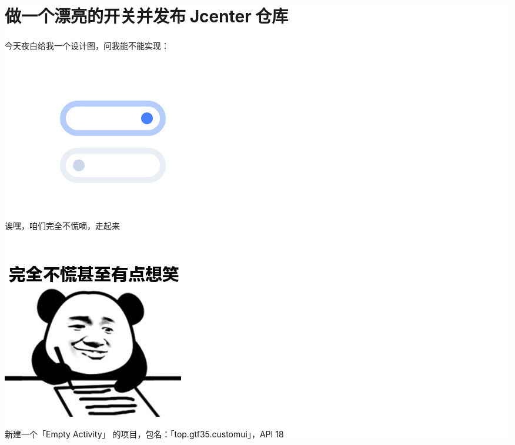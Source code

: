 # 做一个漂亮的开关并发布 Jcenter 仓库

今天夜白给我一个设计图，问我能不能实现：

![设计图](https://github.com/gtf35/beautiful_switch/blob/master/static/blog/yuanpic.png)

诶嘿，咱们完全不慌嘀，走起来

![完全不慌](https://github.com/gtf35/beautiful_switch/blob/master/static/blog/bqb/wqbh.jpg)

新建一个「Empty Activity」 的项目，包名：「top.gtf35.customui」，API 18
